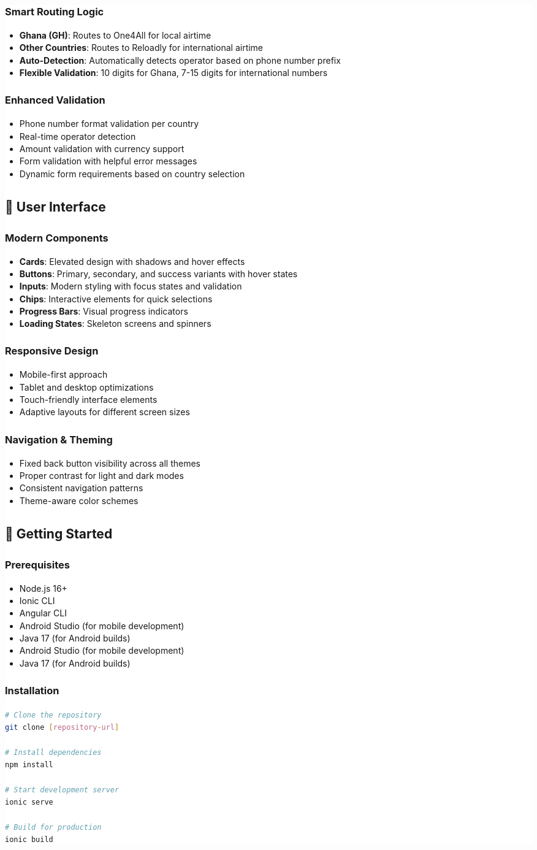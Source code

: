 ### Smart Routing Logic
- **Ghana (GH)**: Routes to One4All for local airtime
- **Other Countries**: Routes to Reloadly for international airtime
- **Auto-Detection**: Automatically detects operator based on phone number prefix
- **Flexible Validation**: 10 digits for Ghana, 7-15 digits for international numbers

### Enhanced Validation
- Phone number format validation per country
- Real-time operator detection
- Amount validation with currency support
- Form validation with helpful error messages
- Dynamic form requirements based on country selection

## 📱 User Interface

### Modern Components
- **Cards**: Elevated design with shadows and hover effects
- **Buttons**: Primary, secondary, and success variants with hover states
- **Inputs**: Modern styling with focus states and validation
- **Chips**: Interactive elements for quick selections
- **Progress Bars**: Visual progress indicators
- **Loading States**: Skeleton screens and spinners

### Responsive Design
- Mobile-first approach
- Tablet and desktop optimizations
- Touch-friendly interface elements
- Adaptive layouts for different screen sizes

### Navigation & Theming
- Fixed back button visibility across all themes
- Proper contrast for light and dark modes
- Consistent navigation patterns
- Theme-aware color schemes

## 🚀 Getting Started

### Prerequisites
- Node.js 16+
- Ionic CLI
- Angular CLI
- Android Studio (for mobile development)
- Java 17 (for Android builds)
- Android Studio (for mobile development)
- Java 17 (for Android builds)

### Installation
```bash
# Clone the repository
git clone [repository-url]

# Install dependencies
npm install

# Start development server
ionic serve

# Build for production
ionic build

```